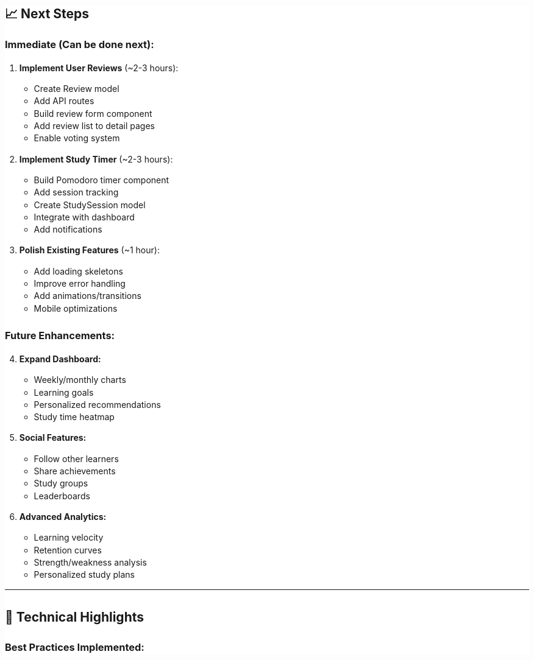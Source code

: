 
## 📈 **Next Steps**

### **Immediate (Can be done next):**

1. **Implement User Reviews** (~2-3 hours):

   - Create Review model
   - Add API routes
   - Build review form component
   - Add review list to detail pages
   - Enable voting system

2. **Implement Study Timer** (~2-3 hours):

   - Build Pomodoro timer component
   - Add session tracking
   - Create StudySession model
   - Integrate with dashboard
   - Add notifications

3. **Polish Existing Features** (~1 hour):
   - Add loading skeletons
   - Improve error handling
   - Add animations/transitions
   - Mobile optimizations

### **Future Enhancements:**

4. **Expand Dashboard:**

   - Weekly/monthly charts
   - Learning goals
   - Personalized recommendations
   - Study time heatmap

5. **Social Features:**

   - Follow other learners
   - Share achievements
   - Study groups
   - Leaderboards

6. **Advanced Analytics:**
   - Learning velocity
   - Retention curves
   - Strength/weakness analysis
   - Personalized study plans

---

## 🎨 **Technical Highlights**

### **Best Practices Implemented:**
